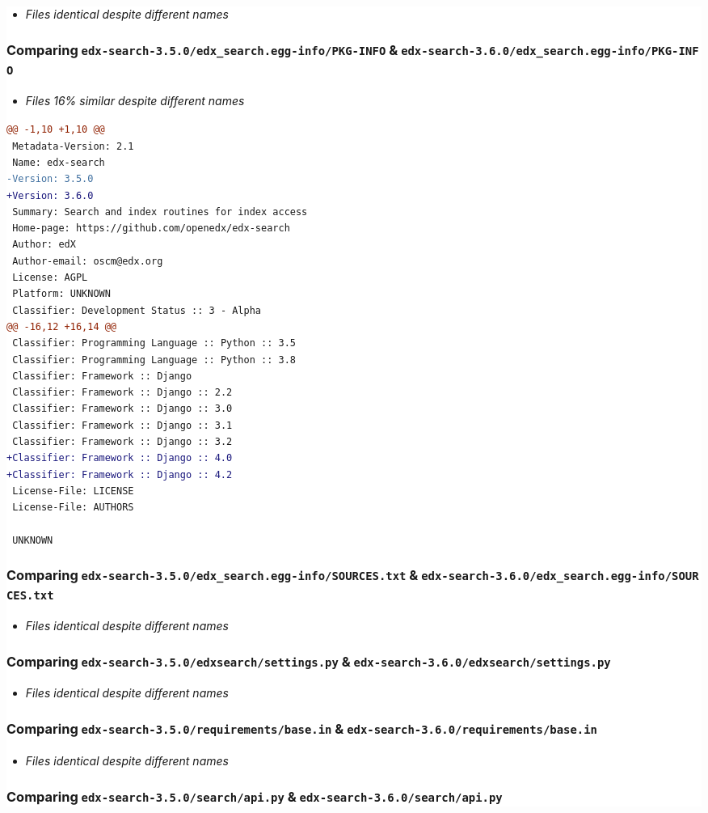  * *Files identical despite different names*

### Comparing `edx-search-3.5.0/edx_search.egg-info/PKG-INFO` & `edx-search-3.6.0/edx_search.egg-info/PKG-INFO`

 * *Files 16% similar despite different names*

```diff
@@ -1,10 +1,10 @@
 Metadata-Version: 2.1
 Name: edx-search
-Version: 3.5.0
+Version: 3.6.0
 Summary: Search and index routines for index access
 Home-page: https://github.com/openedx/edx-search
 Author: edX
 Author-email: oscm@edx.org
 License: AGPL
 Platform: UNKNOWN
 Classifier: Development Status :: 3 - Alpha
@@ -16,12 +16,14 @@
 Classifier: Programming Language :: Python :: 3.5
 Classifier: Programming Language :: Python :: 3.8
 Classifier: Framework :: Django
 Classifier: Framework :: Django :: 2.2
 Classifier: Framework :: Django :: 3.0
 Classifier: Framework :: Django :: 3.1
 Classifier: Framework :: Django :: 3.2
+Classifier: Framework :: Django :: 4.0
+Classifier: Framework :: Django :: 4.2
 License-File: LICENSE
 License-File: AUTHORS
 
 UNKNOWN
```

### Comparing `edx-search-3.5.0/edx_search.egg-info/SOURCES.txt` & `edx-search-3.6.0/edx_search.egg-info/SOURCES.txt`

 * *Files identical despite different names*

### Comparing `edx-search-3.5.0/edxsearch/settings.py` & `edx-search-3.6.0/edxsearch/settings.py`

 * *Files identical despite different names*

### Comparing `edx-search-3.5.0/requirements/base.in` & `edx-search-3.6.0/requirements/base.in`

 * *Files identical despite different names*

### Comparing `edx-search-3.5.0/search/api.py` & `edx-search-3.6.0/search/api.py`

